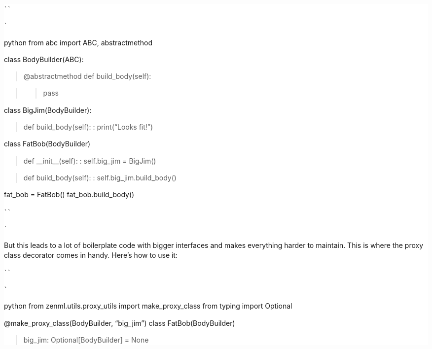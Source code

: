 ```
``
```

```
`
```

python
from abc import ABC, abstractmethod

class BodyBuilder(ABC):

> @abstractmethod
> def build_body(self):

> > pass

class BigJim(BodyBuilder):

> def build_body(self):
> : print(“Looks fit!”)

class FatBob(BodyBuilder)

> def \_\_init_\_(self):
> : self.big_jim = BigJim()

> def build_body(self):
> : self.big_jim.build_body()

fat_bob = FatBob()
fat_bob.build_body()

```
``
```

```
`
```

But this leads to a lot of boilerplate code with bigger interfaces and
makes everything harder to maintain. This is where the proxy class
decorator comes in handy. Here’s how to use it:

```
``
```

```
`
```

python
from zenml.utils.proxy_utils import make_proxy_class
from typing import Optional

@make_proxy_class(BodyBuilder, “big_jim”)
class FatBob(BodyBuilder)

> big_jim: Optional[BodyBuilder] = None

